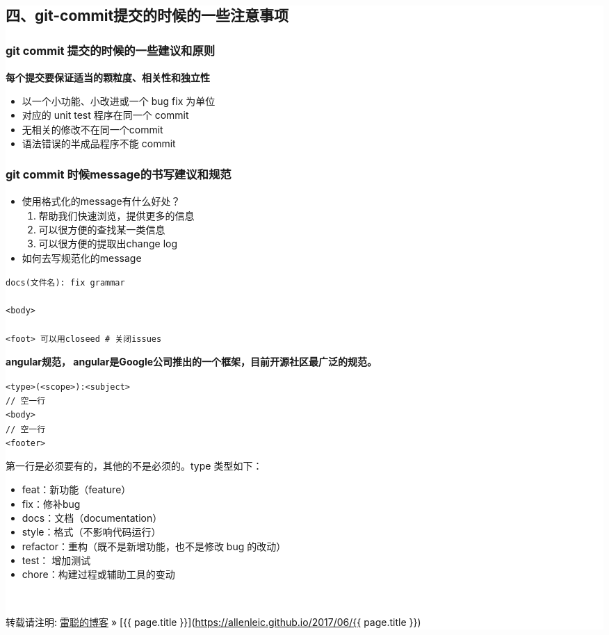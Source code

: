 ## 四、git-commit提交的时候的一些注意事项

### git commit 提交的时候的一些建议和原则

**每个提交要保证适当的颗粒度、相关性和独立性**  

- 以一个小功能、小改进或一个 bug fix 为单位
- 对应的 unit test 程序在同一个 commit
- 无相关的修改不在同一个commit
- 语法错误的半成品程序不能 commit

### git commit 时候message的书写建议和规范

- 使用格式化的message有什么好处？
  1. 帮助我们快速浏览，提供更多的信息
  2. 可以很方便的查找某一类信息
  3. 可以很方便的提取出change log
- 如何去写规范化的message

```
docs(文件名): fix grammar

<body>

<foot> 可以用closeed # 关闭issues
```

**angular规范， angular是Google公司推出的一个框架，目前开源社区最广泛的规范。**  

```
<type>(<scope>):<subject>
// 空一行
<body>
// 空一行
<footer>
```

第一行是必须要有的，其他的不是必须的。type 类型如下：  

- feat：新功能（feature）
- fix：修补bug
- docs：文档（documentation）
- style：格式（不影响代码运行）
- refactor：重构（既不是新增功能，也不是修改 bug 的改动）
- test： 增加测试
- chore：构建过程或辅助工具的变动



<br/>

转载请注明: [雷聪的博客](https://allenleic.github.io) » [{{ page.title }}](https://allenleic.github.io/2017/06/{{ page.title }})